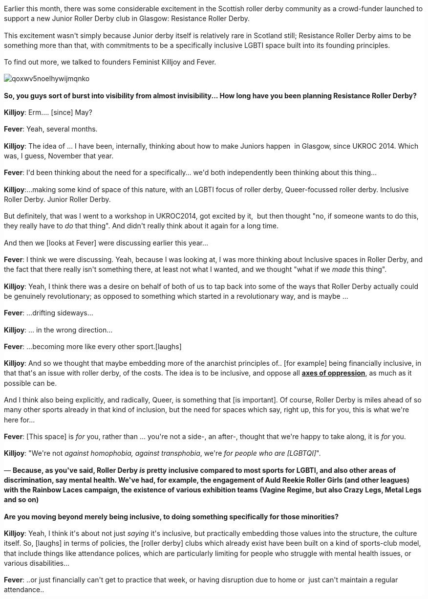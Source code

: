 <html><body><p>Earlier this month, there was some considerable excitement in the Scottish roller derby community as a crowd-funder launched to support a new Junior Roller Derby club in Glasgow: Resistance Roller Derby.

This excitement wasn't simply because Junior derby itself is relatively rare in Scotland still; Resistance Roller Derby aims to be something more than that, with commitments to be a specifically inclusive LGBTI space built into its founding principles.

To find out more, we talked to founders Feminist Killjoy and Fever.

<img class="aligncenter size-medium wp-image-10620" src="https://scottishrollerderbyblog.com/2016/10/qoxwv5noelhywijmqnko.png?w=300" alt="qoxwv5noelhywijmqnko" width="300" height="300">
</p><p class="p1"><strong>So, you guys sort of burst into visibility from almost invisibility... How long have you been planning Resistance Roller Derby?</strong></p>
<p class="p1"><strong>Killjoy</strong>: Erm…. [since] May?</p>
<p class="p1"><strong>Fever</strong>: Yeah, several months.</p>
<p class="p1"><strong>Killjoy</strong>: The idea of … I have been, internally, thinking about how to make Juniors happen  in Glasgow, since UKROC 2014. Which was, I guess, November that year.</p>
<p class="p1"><strong>Fever</strong>: I'd been thinking about the need for a specifically… we'd both independently been thinking about this thing…</p>
<p class="p1"><strong>Killjoy</strong>:…making some kind of space of this nature, with an LGBTI focus of roller derby, Queer-focussed roller derby. Inclusive Roller Derby. Junior Roller Derby.</p>
<p class="p1">But definitely, that was I went to a workshop in UKROC2014, got excited by it,  but then thought "no, if someone wants to do this, they really have to <em>do</em> that thing". And didn't really think about it again for a long time.</p>
<p class="p1">And then we [looks at Fever] were discussing earlier this year…</p>
<p class="p1"><strong>Fever</strong>: I think we were discussing. Yeah, because I was looking at, I was more thinking about Inclusive spaces in Roller Derby, and the fact that there really isn't something there, at least not what I wanted, and we thought "what if we <em>made</em> this thing".</p>
<p class="p1"><strong>Killjoy</strong>: Yeah, I think there was a desire on behalf of both of us to tap back into some of the ways that Roller Derby actually could be genuinely revolutionary; as opposed to something which started in a revolutionary way, and is maybe …</p>
<p class="p1"><strong>Fever</strong>: …drifting sideways…</p>
<p class="p1"><strong>Killjoy</strong>: … in the wrong direction…</p>
<p class="p1"><strong>Fever</strong>: …becoming more like every other sport.[laughs]</p>
<p class="p1"><strong>Killjoy</strong>: And so we thought that maybe embedding more of the anarchist principles of.. [for example] being financially inclusive, in that that's an issue with roller derby, of the costs. The idea is to be inclusive, and oppose all <strong><a href="https://en.wikipedia.org/wiki/Intersectionality">axes of oppression</a></strong>, as much as it possible can be.</p>
<p class="p1">And I think also being explicitly, and radically, Queer, is something that [is important]. Of course, Roller Derby is miles ahead of so many other sports already in that kind of inclusion, but the need for spaces which say, right up, this for you, this is what we're here for...</p>
<p class="p1"><strong>Fever</strong>: [This space] is <i>for</i> you, rather than … you're not a side-, an after-, thought that we're happy to take along, it is <em>for</em> you.</p>
<p class="p1"><strong>Killjoy</strong>: "We're not <i>against</i> <i>homophobia, against transphobia</i>, we're <i>for people who are [LGBTQI]</i>".</p>
<p class="p1">— <strong>Because, as you've said, Roller Derby <em>is</em> pretty inclusive compared to most sports for LGBTI, and also other areas of discrimination, say mental health. We've had, for example, the engagement of Auld Reekie Roller Girls (and other leagues) with the Rainbow Laces campaign, the existence of various exhibition teams (Vagine Regime, but also Crazy Legs, Metal Legs and so on)</strong></p>
<p class="p1"><strong>Are you moving beyond merely being inclusive, to doing something specifically for those minorities?</strong></p>
<p class="p1"><strong>Killjoy</strong>: Yeah, I think it's about not just <em>saying</em> it's inclusive, but practically embedding those values into the structure, the culture itself. So, [laughs] in terms of policies, the [roller derby] clubs which already exist have been built on a kind of sports-club model, that include things like attendance polices, which are particularly limiting for people who struggle with mental health issues, or various disabilities...</p>
<p class="p1"><strong>Fever</strong>: ..or just financially can't get to practice that week, or having disruption due to home or<span class="Apple-converted-space">  </span>just can't maintain a regular attendance..</p>
